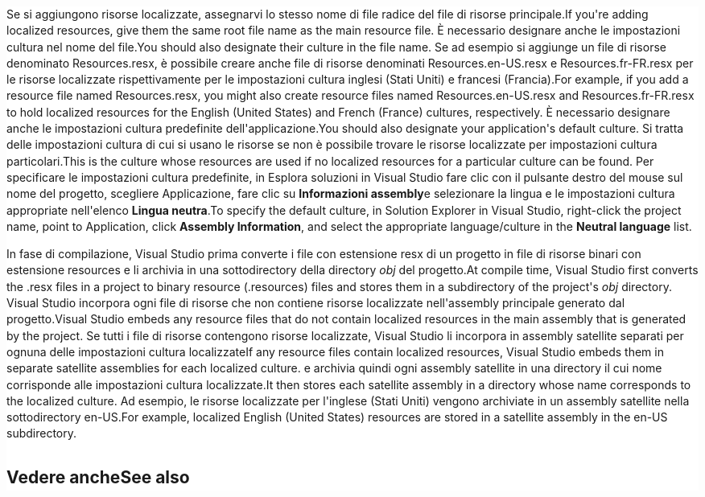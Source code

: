 <span data-ttu-id="6d6ef-197">Se si aggiungono risorse localizzate, assegnarvi lo stesso nome di file radice del file di risorse principale.</span><span class="sxs-lookup"><span data-stu-id="6d6ef-197">If you're adding localized resources, give them the same root file name as the main resource file.</span></span> <span data-ttu-id="6d6ef-198">È necessario designare anche le impostazioni cultura nel nome del file.</span><span class="sxs-lookup"><span data-stu-id="6d6ef-198">You should also designate their culture in the file name.</span></span> <span data-ttu-id="6d6ef-199">Se ad esempio si aggiunge un file di risorse denominato Resources.resx, è possibile creare anche file di risorse denominati Resources.en-US.resx e Resources.fr-FR.resx per le risorse localizzate rispettivamente per le impostazioni cultura inglesi (Stati Uniti) e francesi (Francia).</span><span class="sxs-lookup"><span data-stu-id="6d6ef-199">For example, if you add a resource file named Resources.resx, you might also create resource files named Resources.en-US.resx and Resources.fr-FR.resx to hold localized resources for the English (United States) and French (France) cultures, respectively.</span></span> <span data-ttu-id="6d6ef-200">È necessario designare anche le impostazioni cultura predefinite dell'applicazione.</span><span class="sxs-lookup"><span data-stu-id="6d6ef-200">You should also designate your application's default culture.</span></span> <span data-ttu-id="6d6ef-201">Si tratta delle impostazioni cultura di cui si usano le risorse se non è possibile trovare le risorse localizzate per impostazioni cultura particolari.</span><span class="sxs-lookup"><span data-stu-id="6d6ef-201">This is the culture whose resources are used if no localized resources for a particular culture can be found.</span></span> <span data-ttu-id="6d6ef-202">Per specificare le impostazioni cultura predefinite, in Esplora soluzioni in Visual Studio fare clic con il pulsante destro del mouse sul nome del progetto, scegliere Applicazione, fare clic su **Informazioni assembly**e selezionare la lingua e le impostazioni cultura appropriate nell'elenco **Lingua neutra**.</span><span class="sxs-lookup"><span data-stu-id="6d6ef-202">To specify the default culture, in Solution Explorer in Visual Studio, right-click the project name, point to Application, click **Assembly Information**, and select the appropriate language/culture in the **Neutral language** list.</span></span>

<span data-ttu-id="6d6ef-203">In fase di compilazione, Visual Studio prima converte i file con estensione resx di un progetto in file di risorse binari con estensione resources e li archivia in una sottodirectory della directory *obj* del progetto.</span><span class="sxs-lookup"><span data-stu-id="6d6ef-203">At compile time, Visual Studio first converts the .resx files in a project to binary resource (.resources) files and stores them in a subdirectory of the project's *obj* directory.</span></span> <span data-ttu-id="6d6ef-204">Visual Studio incorpora ogni file di risorse che non contiene risorse localizzate nell'assembly principale generato dal progetto.</span><span class="sxs-lookup"><span data-stu-id="6d6ef-204">Visual Studio embeds any resource files that do not contain localized resources in the main assembly that is generated by the project.</span></span> <span data-ttu-id="6d6ef-205">Se tutti i file di risorse contengono risorse localizzate, Visual Studio li incorpora in assembly satellite separati per ognuna delle impostazioni cultura localizzate</span><span class="sxs-lookup"><span data-stu-id="6d6ef-205">If any resource files contain localized resources, Visual Studio embeds them in separate satellite assemblies for each localized culture.</span></span> <span data-ttu-id="6d6ef-206">e archivia quindi ogni assembly satellite in una directory il cui nome corrisponde alle impostazioni cultura localizzate.</span><span class="sxs-lookup"><span data-stu-id="6d6ef-206">It then stores each satellite assembly in a directory whose name corresponds to the localized culture.</span></span> <span data-ttu-id="6d6ef-207">Ad esempio, le risorse localizzate per l'inglese (Stati Uniti) vengono archiviate in un assembly satellite nella sottodirectory en-US.</span><span class="sxs-lookup"><span data-stu-id="6d6ef-207">For example, localized English (United States) resources are stored in a satellite assembly in the en-US subdirectory.</span></span>

## <a name="see-also"></a><span data-ttu-id="6d6ef-208">Vedere anche</span><span class="sxs-lookup"><span data-stu-id="6d6ef-208">See also</span></span>
